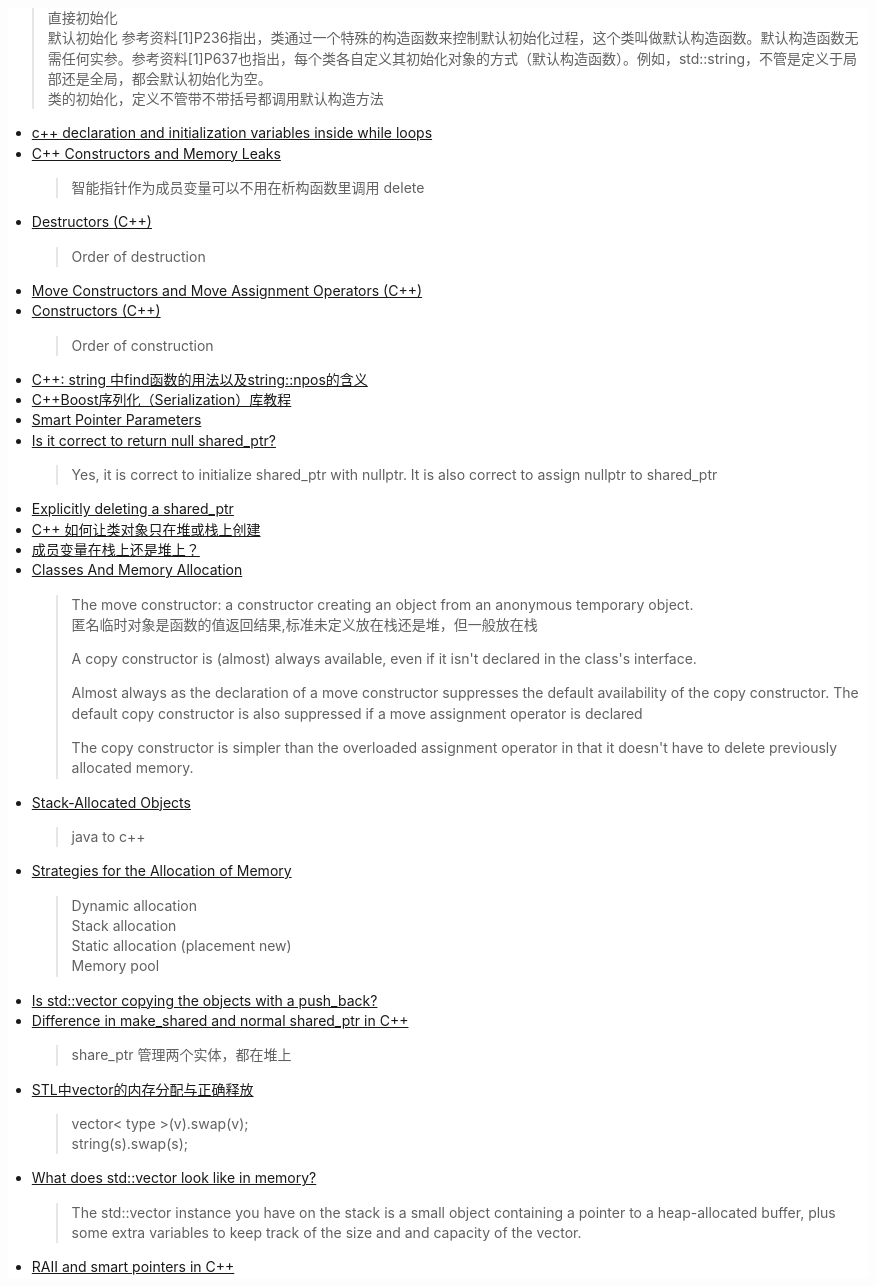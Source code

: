   >直接初始化  
  >默认初始化
  >参考资料[1]P236指出，类通过一个特殊的构造函数来控制默认初始化过程，这个类叫做默认构造函数。默认构造函数无需任何实参。参考资料[1]P637也指出，每个类各自定义其初始化对象的方式（默认构造函数）。例如，std::string，不管是定义于局部还是全局，都会默认初始化为空。  
  >类的初始化，定义不管带不带括号都调用默认构造方法
* [c++ declaration and initialization variables inside while loops](https://stackoverflow.com/questions/42534977/c-declaration-and-initialization-variables-inside-while-loops)
* [C++ Constructors and Memory Leaks](http://jsteemann.github.io/blog/2015/11/18/on-exception-handling/)
  >智能指针作为成员变量可以不用在析构函数里调用 delete
* [Destructors (C++)](https://msdn.microsoft.com/en-us/library/6t4fe76c.aspx)
  >Order of destruction
* [Move Constructors and Move Assignment Operators (C++)](https://docs.microsoft.com/en-us/cpp/cpp/move-constructors-and-move-assignment-operators-cpp?view=vs-2017)
* [Constructors (C++)](https://docs.microsoft.com/en-us/cpp/cpp/constructors-cpp?view=vs-2017)
  >Order of construction
* [C++: string 中find函数的用法以及string::npos的含义](https://blog.csdn.net/linwh8/article/details/50752733)
* [C++Boost序列化（Serialization）库教程](https://www.2cto.com/kf/201610/552182.html)
* [Smart Pointer Parameters](https://herbsutter.com/2013/06/05/gotw-91-solution-smart-pointer-parameters/)
* [Is it correct to return null shared_ptr?](https://stackoverflow.com/questions/37234969/is-it-correct-to-return-null-shared-ptr/37235251)
  >Yes, it is correct to initialize shared_ptr with nullptr. It is also correct to assign nullptr to shared_ptr
* [Explicitly deleting a shared_ptr](https://stackoverflow.com/questions/12321949/explicitly-deleting-a-shared-ptr)
* [C++ 如何让类对象只在堆或栈上创建](https://blog.csdn.net/qq_30835655/article/details/68938861)
* [成员变量在栈上还是堆上？](https://blog.csdn.net/djb100316878/article/details/52277531)
* [Classes And Memory Allocation](http://www.icce.rug.nl/documents/cplusplus/cplusplus09.html)
  >The move constructor: a constructor creating an object from an anonymous temporary object.  
  >匿名临时对象是函数的值返回结果,标准未定义放在栈还是堆，但一般放在栈
  >
  >A copy constructor is (almost) always available, even if it isn't declared in the class's interface.  
  >
  >Almost always as the declaration of a move constructor suppresses the default availability of the copy constructor. The default copy constructor is also suppressed if a move assignment operator is declared
  >
  >The copy constructor is simpler than the overloaded assignment operator in that it doesn't have to delete previously allocated memory.
* [Stack-Allocated Objects](https://people.eecs.ku.edu/~jrmiller/Courses/JavaToC++/StackAllocatedObjects.html)
  >java to c++
* [Strategies for the Allocation of Memory](http://www.modernescpp.com/index.php/strategies-for-the-allocation-of-memory)
  >Dynamic allocation  
  >Stack allocation  
  >Static allocation (placement new)  
  >Memory pool
* [Is std::vector copying the objects with a push_back?](https://stackoverflow.com/questions/2275076/is-stdvector-copying-the-objects-with-a-push-back)
* [Difference in make_shared and normal shared_ptr in C++](https://stackoverflow.com/questions/20895648/difference-in-make-shared-and-normal-shared-ptr-in-c)
  >share_ptr 管理两个实体，都在堆上
* [STL中vector的内存分配与正确释放](https://blog.csdn.net/bzhxuexi/article/details/40742161)
  >vector< type >(v).swap(v);  
  >string(s).swap(s);
* [What does std::vector look like in memory?](https://stackoverflow.com/questions/52330010/what-does-stdvector-look-like-in-memory)
  >The std::vector instance you have on the stack is a small object containing a pointer to a heap-allocated buffer, plus some extra variables to keep track of the size and and capacity of the vector.
* [RAII and smart pointers in C++](https://stackoverflow.com/questions/395123/raii-and-smart-pointers-in-c/395158#395158)